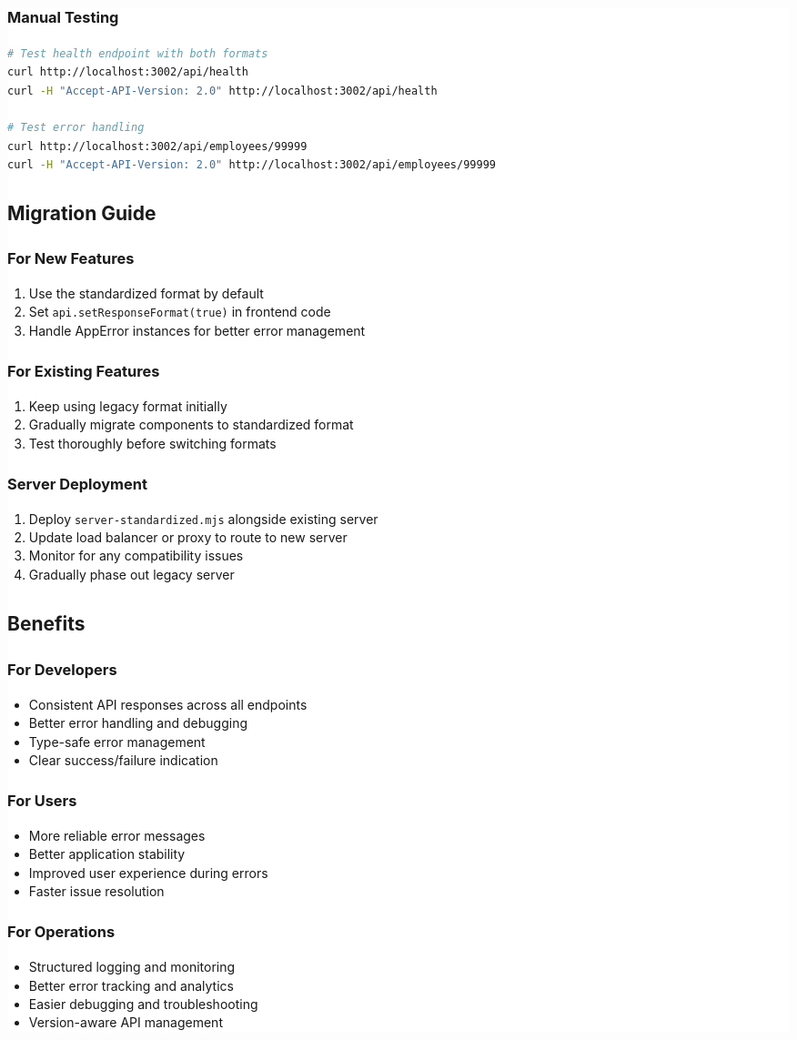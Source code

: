 ### Manual Testing
```bash
# Test health endpoint with both formats
curl http://localhost:3002/api/health
curl -H "Accept-API-Version: 2.0" http://localhost:3002/api/health

# Test error handling
curl http://localhost:3002/api/employees/99999
curl -H "Accept-API-Version: 2.0" http://localhost:3002/api/employees/99999
```

## Migration Guide

### For New Features
1. Use the standardized format by default
2. Set `api.setResponseFormat(true)` in frontend code
3. Handle AppError instances for better error management

### For Existing Features
1. Keep using legacy format initially
2. Gradually migrate components to standardized format
3. Test thoroughly before switching formats

### Server Deployment
1. Deploy `server-standardized.mjs` alongside existing server
2. Update load balancer or proxy to route to new server
3. Monitor for any compatibility issues
4. Gradually phase out legacy server

## Benefits

### For Developers
- Consistent API responses across all endpoints
- Better error handling and debugging
- Type-safe error management
- Clear success/failure indication

### For Users
- More reliable error messages
- Better application stability
- Improved user experience during errors
- Faster issue resolution

### For Operations
- Structured logging and monitoring
- Better error tracking and analytics
- Easier debugging and troubleshooting
- Version-aware API management
